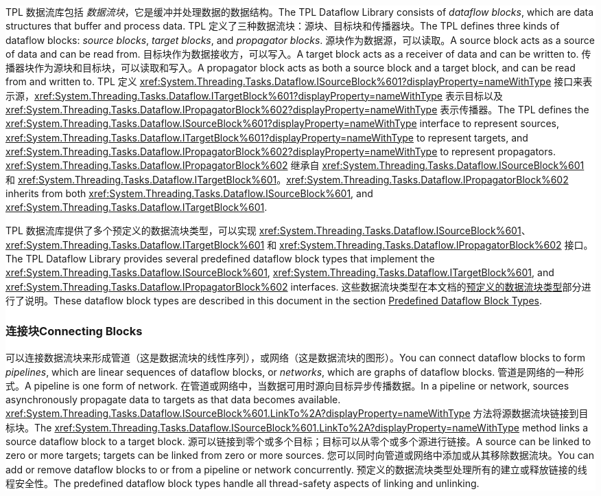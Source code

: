  <span data-ttu-id="ce7c9-126">TPL 数据流库包括 *数据流块*，它是缓冲并处理数据的数据结构。</span><span class="sxs-lookup"><span data-stu-id="ce7c9-126">The TPL Dataflow Library consists of *dataflow blocks*, which are data structures that buffer and process data.</span></span> <span data-ttu-id="ce7c9-127">TPL 定义了三种数据流块：源块、目标块和传播器块。</span><span class="sxs-lookup"><span data-stu-id="ce7c9-127">The TPL defines three kinds of dataflow blocks: *source blocks*, *target blocks*, and *propagator blocks*.</span></span> <span data-ttu-id="ce7c9-128">源块作为数据源，可以读取。</span><span class="sxs-lookup"><span data-stu-id="ce7c9-128">A source block acts as a source of data and can be read from.</span></span> <span data-ttu-id="ce7c9-129">目标块作为数据接收方，可以写入。</span><span class="sxs-lookup"><span data-stu-id="ce7c9-129">A target block acts as a receiver of data and can be written to.</span></span> <span data-ttu-id="ce7c9-130">传播器块作为源块和目标块，可以读取和写入。</span><span class="sxs-lookup"><span data-stu-id="ce7c9-130">A propagator block acts as both a source block and a target block, and can be read from and written to.</span></span> <span data-ttu-id="ce7c9-131">TPL 定义 <xref:System.Threading.Tasks.Dataflow.ISourceBlock%601?displayProperty=nameWithType> 接口来表示源，<xref:System.Threading.Tasks.Dataflow.ITargetBlock%601?displayProperty=nameWithType> 表示目标以及 <xref:System.Threading.Tasks.Dataflow.IPropagatorBlock%602?displayProperty=nameWithType> 表示传播器。</span><span class="sxs-lookup"><span data-stu-id="ce7c9-131">The TPL defines the <xref:System.Threading.Tasks.Dataflow.ISourceBlock%601?displayProperty=nameWithType> interface to represent sources, <xref:System.Threading.Tasks.Dataflow.ITargetBlock%601?displayProperty=nameWithType> to represent targets, and <xref:System.Threading.Tasks.Dataflow.IPropagatorBlock%602?displayProperty=nameWithType> to represent propagators.</span></span> <span data-ttu-id="ce7c9-132"><xref:System.Threading.Tasks.Dataflow.IPropagatorBlock%602> 继承自 <xref:System.Threading.Tasks.Dataflow.ISourceBlock%601> 和 <xref:System.Threading.Tasks.Dataflow.ITargetBlock%601>。</span><span class="sxs-lookup"><span data-stu-id="ce7c9-132"><xref:System.Threading.Tasks.Dataflow.IPropagatorBlock%602> inherits from both <xref:System.Threading.Tasks.Dataflow.ISourceBlock%601>, and <xref:System.Threading.Tasks.Dataflow.ITargetBlock%601>.</span></span>  
  
 <span data-ttu-id="ce7c9-133">TPL 数据流库提供了多个预定义的数据流块类型，可以实现 <xref:System.Threading.Tasks.Dataflow.ISourceBlock%601>、<xref:System.Threading.Tasks.Dataflow.ITargetBlock%601> 和 <xref:System.Threading.Tasks.Dataflow.IPropagatorBlock%602> 接口。</span><span class="sxs-lookup"><span data-stu-id="ce7c9-133">The TPL Dataflow Library provides several predefined dataflow block types that implement the <xref:System.Threading.Tasks.Dataflow.ISourceBlock%601>, <xref:System.Threading.Tasks.Dataflow.ITargetBlock%601>, and <xref:System.Threading.Tasks.Dataflow.IPropagatorBlock%602> interfaces.</span></span> <span data-ttu-id="ce7c9-134">这些数据流块类型在本文档的[预定义的数据流块类型](#predefined-dataflow-block-types)部分进行了说明。</span><span class="sxs-lookup"><span data-stu-id="ce7c9-134">These dataflow block types are described in this document in the section [Predefined Dataflow Block Types](#predefined-dataflow-block-types).</span></span>  
  
### <a name="connecting-blocks"></a><span data-ttu-id="ce7c9-135">连接块</span><span class="sxs-lookup"><span data-stu-id="ce7c9-135">Connecting Blocks</span></span>  
 <span data-ttu-id="ce7c9-136">可以连接数据流块来形成管道（这是数据流块的线性序列），或网络（这是数据流块的图形）。</span><span class="sxs-lookup"><span data-stu-id="ce7c9-136">You can connect dataflow blocks to form *pipelines*, which are linear sequences of dataflow blocks, or *networks*, which are graphs of dataflow blocks.</span></span> <span data-ttu-id="ce7c9-137">管道是网络的一种形式。</span><span class="sxs-lookup"><span data-stu-id="ce7c9-137">A pipeline is one form of network.</span></span> <span data-ttu-id="ce7c9-138">在管道或网络中，当数据可用时源向目标异步传播数据。</span><span class="sxs-lookup"><span data-stu-id="ce7c9-138">In a pipeline or network, sources asynchronously propagate data to targets as that data becomes available.</span></span> <span data-ttu-id="ce7c9-139"><xref:System.Threading.Tasks.Dataflow.ISourceBlock%601.LinkTo%2A?displayProperty=nameWithType> 方法将源数据流块链接到目标块。</span><span class="sxs-lookup"><span data-stu-id="ce7c9-139">The <xref:System.Threading.Tasks.Dataflow.ISourceBlock%601.LinkTo%2A?displayProperty=nameWithType> method links a source dataflow block to a target block.</span></span> <span data-ttu-id="ce7c9-140">源可以链接到零个或多个目标；目标可以从零个或多个源进行链接。</span><span class="sxs-lookup"><span data-stu-id="ce7c9-140">A source can be linked to zero or more targets; targets can be linked from zero or more sources.</span></span> <span data-ttu-id="ce7c9-141">您可以同时向管道或网络中添加或从其移除数据流块。</span><span class="sxs-lookup"><span data-stu-id="ce7c9-141">You can add or remove dataflow blocks to or from a pipeline or network concurrently.</span></span> <span data-ttu-id="ce7c9-142">预定义的数据流块类型处理所有的建立或释放链接的线程安全性。</span><span class="sxs-lookup"><span data-stu-id="ce7c9-142">The predefined dataflow block types handle all thread-safety aspects of linking and unlinking.</span></span>  
  